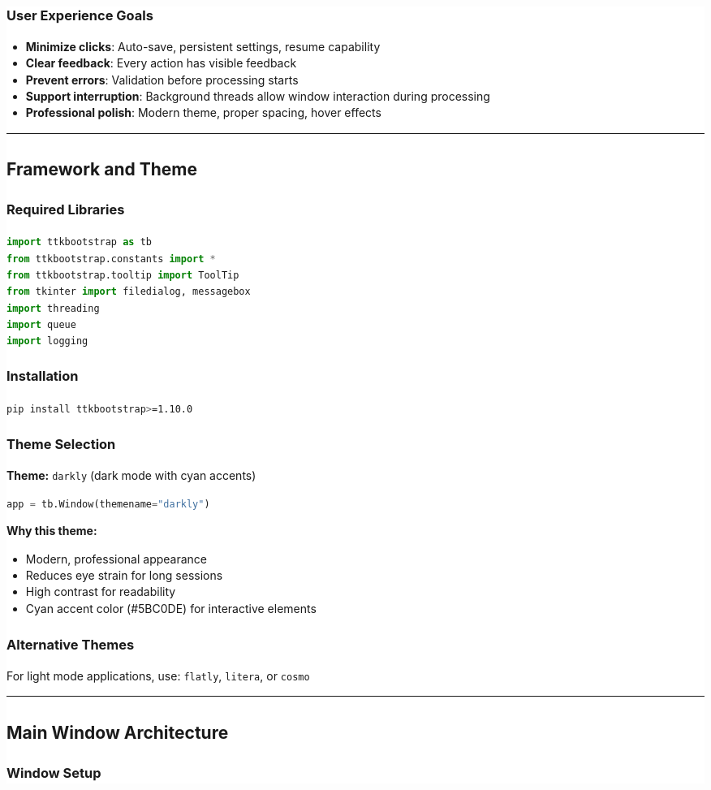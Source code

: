 ### User Experience Goals

- **Minimize clicks**: Auto-save, persistent settings, resume capability
- **Clear feedback**: Every action has visible feedback
- **Prevent errors**: Validation before processing starts
- **Support interruption**: Background threads allow window interaction during processing
- **Professional polish**: Modern theme, proper spacing, hover effects

---

## Framework and Theme

### Required Libraries

```python
import ttkbootstrap as tb
from ttkbootstrap.constants import *
from ttkbootstrap.tooltip import ToolTip
from tkinter import filedialog, messagebox
import threading
import queue
import logging
```

### Installation

```bash
pip install ttkbootstrap>=1.10.0
```

### Theme Selection

**Theme:** `darkly` (dark mode with cyan accents)

```python
app = tb.Window(themename="darkly")
```

**Why this theme:**
- Modern, professional appearance
- Reduces eye strain for long sessions
- High contrast for readability
- Cyan accent color (#5BC0DE) for interactive elements

### Alternative Themes

For light mode applications, use: `flatly`, `litera`, or `cosmo`

---

## Main Window Architecture

### Window Setup
